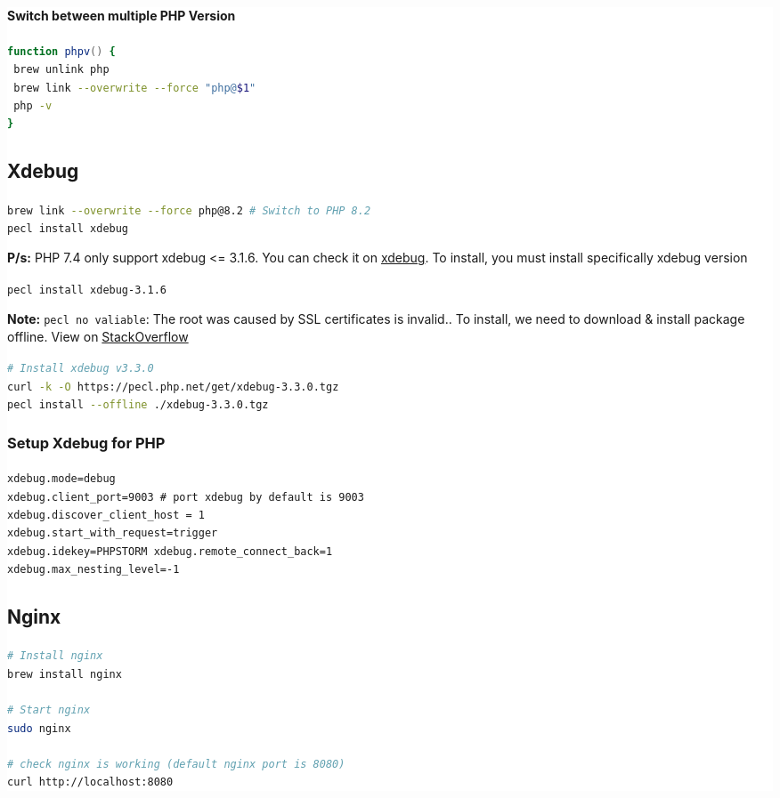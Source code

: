 #### Switch between multiple PHP Version

```zsh title=".zshrc"
function phpv() {
 brew unlink php
 brew link --overwrite --force "php@$1"
 php -v
}
```

## Xdebug

```bash
brew link --overwrite --force php@8.2 # Switch to PHP 8.2
pecl install xdebug
```

**P/s:** PHP 7.4 only support xdebug <= 3.1.6. You can check it on [xdebug](https://xdebug.org/docs/compat#versions). To
install, you must install specifically xdebug version

```bash
pecl install xdebug-3.1.6
```

**Note:** `pecl no valiable`: The root was caused by SSL certificates is invalid.. To install, we need to download &
install package offline. View on
[StackOverflow](https://stackoverflow.com/questions/76507083/pecl-install-no-releases-available)

```bash
# Install xdebug v3.3.0
curl -k -O https://pecl.php.net/get/xdebug-3.3.0.tgz
pecl install --offline ./xdebug-3.3.0.tgz
```

### Setup Xdebug for PHP

```shell title="php.ini"
xdebug.mode=debug
xdebug.client_port=9003 # port xdebug by default is 9003
xdebug.discover_client_host = 1
xdebug.start_with_request=trigger
xdebug.idekey=PHPSTORM xdebug.remote_connect_back=1
xdebug.max_nesting_level=-1
```

## Nginx

```bash
# Install nginx
brew install nginx

# Start nginx
sudo nginx

# check nginx is working (default nginx port is 8080)
curl http://localhost:8080
```
